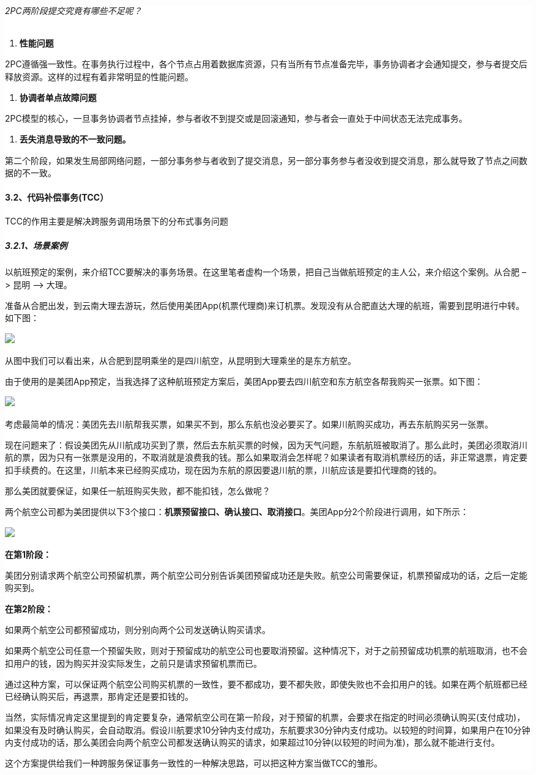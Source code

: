 ###### 2PC两阶段提交究竟有哪些不足呢？

1. **性能问题**

2PC遵循强一致性。在事务执行过程中，各个节点占用着数据库资源，只有当所有节点准备完毕，事务协调者才会通知提交，参与者提交后释放资源。这样的过程有着非常明显的性能问题。

1. **协调者单点故障问题**

2PC模型的核心，一旦事务协调者节点挂掉，参与者收不到提交或是回滚通知，参与者会一直处于中间状态无法完成事务。

1. **丢失消息导致的不一致问题。**

第二个阶段，如果发生局部网络问题，一部分事务参与者收到了提交消息，另一部分事务参与者没收到提交消息，那么就导致了节点之间数据的不一致。



#### 3.2、代码补偿事务(TCC）

TCC的作用主要是解决跨服务调用场景下的分布式事务问题

##### 3.2.1、场景案例

以航班预定的案例，来介绍TCC要解决的事务场景。在这里笔者虚构一个场景，把自己当做航班预定的主人公，来介绍这个案例。从合肥 –> 昆明 –> 大理。

准备从合肥出发，到云南大理去游玩，然后使用美团App(机票代理商)来订机票。发现没有从合肥直达大理的航班，需要到昆明进行中转。如下图：

![](https://cdn.jsdelivr.net/gh/lingzhexi/blogImage/post/202409252143808.png)

从图中我们可以看出来，从合肥到昆明乘坐的是四川航空，从昆明到大理乘坐的是东方航空。

 由于使用的是美团App预定，当我选择了这种航班预定方案后，美团App要去四川航空和东方航空各帮我购买一张票。如下图：

![](https://cdn.jsdelivr.net/gh/lingzhexi/blogImage/post/202409252143809.png)

考虑最简单的情况：美团先去川航帮我买票，如果买不到，那么东航也没必要买了。如果川航购买成功，再去东航购买另一张票。

 现在问题来了：假设美团先从川航成功买到了票，然后去东航买票的时候，因为天气问题，东航航班被取消了。那么此时，美团必须取消川航的票，因为只有一张票是没用的，不取消就是浪费我的钱。那么如果取消会怎样呢？如果读者有取消机票经历的话，非正常退票，肯定要扣手续费的。在这里，川航本来已经购买成功，现在因为东航的原因要退川航的票，川航应该是要扣代理商的钱的。

 那么美团就要保证，如果任一航班购买失败，都不能扣钱，怎么做呢？

 两个航空公司都为美团提供以下3个接口：**机票预留接口、确认接口、取消接口**。美团App分2个阶段进行调用，如下所示：

![](https://cdn.jsdelivr.net/gh/lingzhexi/blogImage/post/202409252143810.png)

**在第1阶段：**

美团分别请求两个航空公司预留机票，两个航空公司分别告诉美团预留成功还是失败。航空公司需要保证，机票预留成功的话，之后一定能购买到。

**在第2阶段：**

如果两个航空公司都预留成功，则分别向两个公司发送确认购买请求。

如果两个航空公司任意一个预留失败，则对于预留成功的航空公司也要取消预留。这种情况下，对于之前预留成功机票的航班取消，也不会扣用户的钱，因为购买并没实际发生，之前只是请求预留机票而已。

通过这种方案，可以保证两个航空公司购买机票的一致性，要不都成功，要不都失败，即使失败也不会扣用户的钱。如果在两个航班都已经已经确认购买后，再退票，那肯定还是要扣钱的。

当然，实际情况肯定这里提到的肯定要复杂，通常航空公司在第一阶段，对于预留的机票，会要求在指定的时间必须确认购买(支付成功)，如果没有及时确认购买，会自动取消。假设川航要求10分钟内支付成功，东航要求30分钟内支付成功。以较短的时间算，如果用户在10分钟内支付成功的话，那么美团会向两个航空公司都发送确认购买的请求，如果超过10分钟(以较短的时间为准)，那么就不能进行支付。

这个方案提供给我们一种跨服务保证事务一致性的一种解决思路，可以把这种方案当做TCC的雏形。
